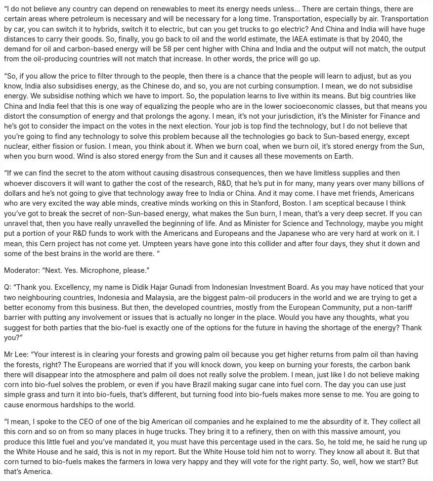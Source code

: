 “I do not believe any country can depend on renewables to meet its energy needs unless... There are certain things, there are certain areas where petroleum is necessary and will be necessary for a long time. Transportation, especially by air. Transportation by car, you can switch it to hybrids, switch it to electric, but can you get trucks to go electric? And China and India will have huge distances to carry their goods. So, finally, you go back to oil and the world estimate, the IAEA estimate is that by 2040, the demand for oil and carbon-based energy will be 58 per cent higher with China and India and the output will not match, the output from the oil-producing countries will not match that increase. In other words, the price will go up.

“So, if you allow the price to filter through to the people, then there is a chance that the people will learn to adjust, but as you know, India also subsidises energy, as the Chinese do, and so, you are not curbing consumption. I mean, we do not subsidise energy. We subsidise nothing which we have to import. So, the population learns to live within its means. But big countries like China and India feel that this is one way of equalizing the people who are in the lower socioeconomic classes, but that means you distort the consumption of energy and that prolongs the agony. I mean, it’s not your jurisdiction, it’s the Minister for Finance and he’s got to consider the impact on the votes in the next election. Your job is top find the technology, but I do not believe that you’re going to find any technology to solve this problem because all the technologies go back to Sun-based energy, except nuclear, either fission or fusion. I mean, you think about it. When we burn coal, when we burn oil, it’s stored energy from the Sun, when you burn wood. Wind is also stored energy from the Sun and it causes all these movements on Earth.

“If we can find the secret to the atom without causing disastrous consequences, then we have limitless supplies and then whoever discovers it will want to gather the cost of the research, R&D, that he’s put in for many, many years over many billions of dollars and he’s not going to give that technology away free to India or China. And it may come. I have met friends, Americans who are very excited the way able minds, creative minds working on this in Stanford, Boston. I am sceptical because I think you’ve got to break the secret of non-Sun-based energy, what makes the Sun burn, I mean, that’s a very deep secret. If you can unravel that, then you have really unravelled the beginning of life. And as Minister for Science and Technology, maybe you might put a portion of your R&D funds to work with the Americans and Europeans and the Japanese who are very hard at work on it. I mean, this Cern project has not come yet. Umpteen years have gone into this collider and after four days, they shut it down and some of the best brains in the world are there. “

Moderator: “Next. Yes. Microphone, please.”

Q: “Thank you. Excellency, my name is Didik Hajar Gunadi from Indonesian Investment Board. As you may have noticed that your two neighbouring countries, Indonesia and Malaysia, are the biggest palm-oil producers in the world and we are trying to get a better economy from this business. But then, the developed countries, mostly from the European Community, put a non-tariff barrier with putting any involvement or issues that is actually no longer in the place. Would you have any thoughts, what you suggest for both parties that the bio-fuel is exactly one of the options for the future in having the shortage of the energy? Thank you?”

Mr Lee: “Your interest is in clearing your forests and growing palm oil because you get higher returns from palm oil than having the forests, right? The Europeans are worried that if you will knock down, you keep on burning your forests, the carbon bank there will disappear into the atmosphere and palm oil does not really solve the problem. I mean, just like I do not believe making corn into bio-fuel solves the problem, or even if you have Brazil making sugar cane into fuel corn. The day you can use just simple grass and turn it into bio-fuels, that’s different, but turning food into bio-fuels makes more sense to me. You are going to cause enormous hardships to the world.

“I mean, I spoke to the CEO of one of the big American oil companies and he explained to me the absurdity of it. They collect all this corn and so on from so many places in huge trucks. They bring it to a refinery, then on with this massive amount, you produce this little fuel and you’ve mandated it, you must have this percentage used in the cars. So, he told me, he said he rung up the White House and he said, this is not in my report. But the White House told him not to worry. They know all about it. But that corn turned to bio-fuels makes the farmers in Iowa very happy and they will vote for the right party. So, well, how we start? But that’s America.

